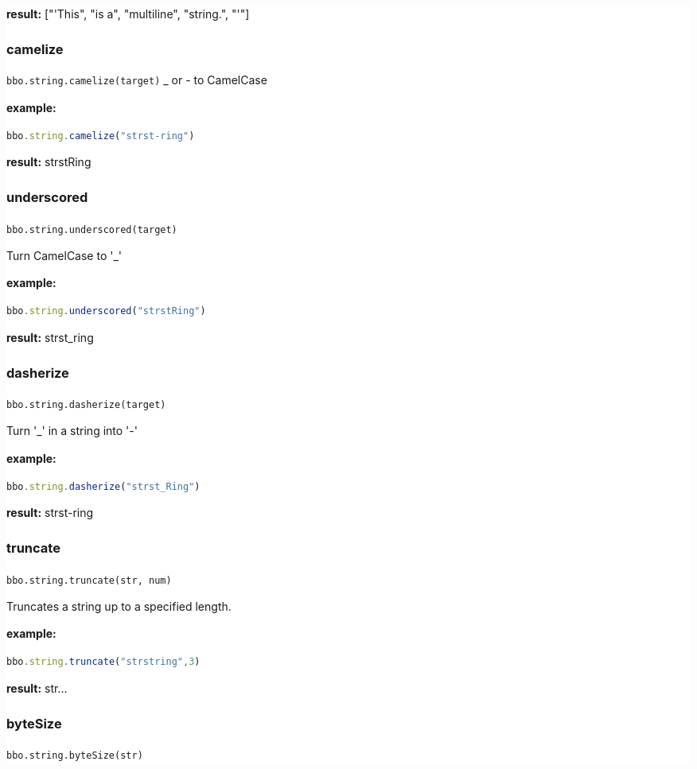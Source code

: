 **result:** ["'This", "is a", "multiline", "string.", "'"]

### camelize

`bbo.string.camelize(target)`
_ or - to CamelCase

**example:**

```js
bbo.string.camelize("strst-ring")
```

**result:** strstRing

### underscored

`bbo.string.underscored(target)`

Turn CamelCase to '_'

**example:**

```js
bbo.string.underscored("strstRing")
```

**result:** strst_ring

### dasherize

`bbo.string.dasherize(target)`

Turn '_' in a string into '-'

**example:**

```js
bbo.string.dasherize("strst_Ring")
```

**result:** strst-ring

### truncate

`bbo.string.truncate(str, num)`

Truncates a string up to a specified length.

**example:**

```js
bbo.string.truncate("strstring",3)
```

**result:** str...

### byteSize

`bbo.string.byteSize(str)`
